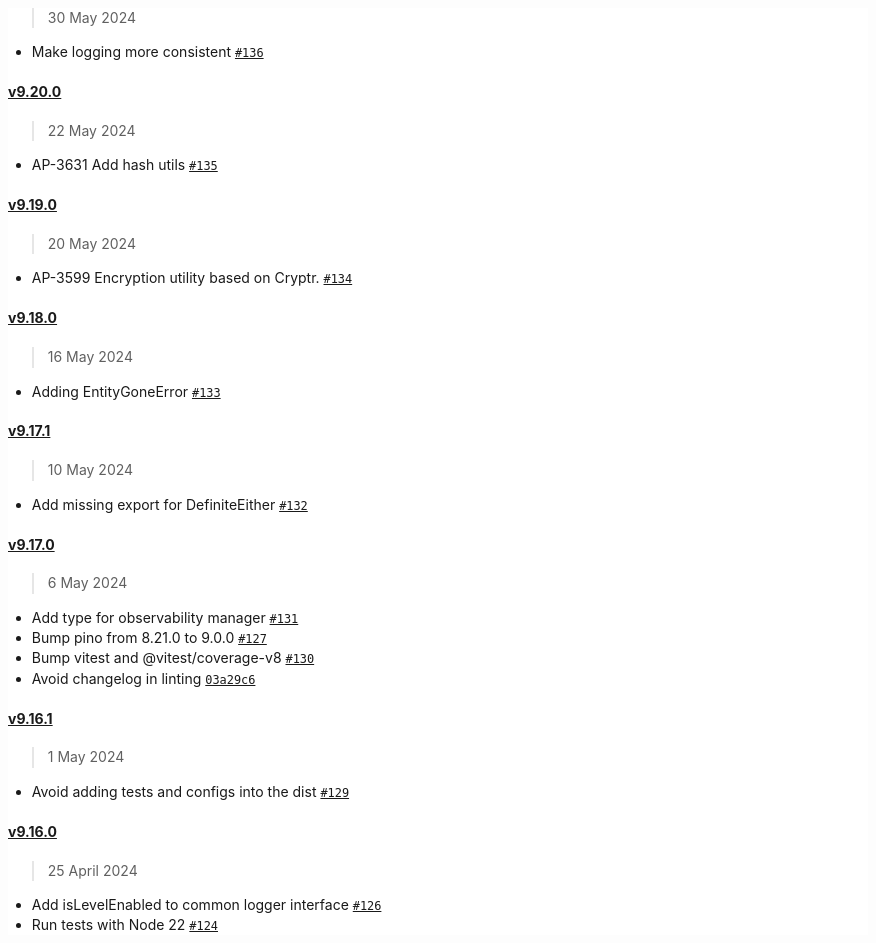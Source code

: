 > 30 May 2024

- Make logging more consistent [`#136`](https://github.com/lokalise/node-core/pull/136)

#### [v9.20.0](https://github.com/lokalise/node-core/compare/v9.19.0...v9.20.0)

> 22 May 2024

- AP-3631 Add hash utils [`#135`](https://github.com/lokalise/node-core/pull/135)

#### [v9.19.0](https://github.com/lokalise/node-core/compare/v9.18.0...v9.19.0)

> 20 May 2024

- AP-3599 Encryption utility based on Cryptr. [`#134`](https://github.com/lokalise/node-core/pull/134)

#### [v9.18.0](https://github.com/lokalise/node-core/compare/v9.17.1...v9.18.0)

> 16 May 2024

- Adding EntityGoneError [`#133`](https://github.com/lokalise/node-core/pull/133)

#### [v9.17.1](https://github.com/lokalise/node-core/compare/v9.17.0...v9.17.1)

> 10 May 2024

- Add missing export for DefiniteEither [`#132`](https://github.com/lokalise/node-core/pull/132)

#### [v9.17.0](https://github.com/lokalise/node-core/compare/v9.16.1...v9.17.0)

> 6 May 2024

- Add type for observability manager [`#131`](https://github.com/lokalise/node-core/pull/131)
- Bump pino from 8.21.0 to 9.0.0 [`#127`](https://github.com/lokalise/node-core/pull/127)
- Bump vitest and @vitest/coverage-v8 [`#130`](https://github.com/lokalise/node-core/pull/130)
- Avoid changelog in linting [`03a29c6`](https://github.com/lokalise/node-core/commit/03a29c6185eda419a7223b5063e7032c9ce2c29d)

#### [v9.16.1](https://github.com/lokalise/node-core/compare/v9.16.0...v9.16.1)

> 1 May 2024

- Avoid adding tests and configs into the dist [`#129`](https://github.com/lokalise/node-core/pull/129)

#### [v9.16.0](https://github.com/lokalise/node-core/compare/v9.15.0...v9.16.0)

> 25 April 2024

- Add isLevelEnabled to common logger interface [`#126`](https://github.com/lokalise/node-core/pull/126)
- Run tests with Node 22 [`#124`](https://github.com/lokalise/node-core/pull/124)
